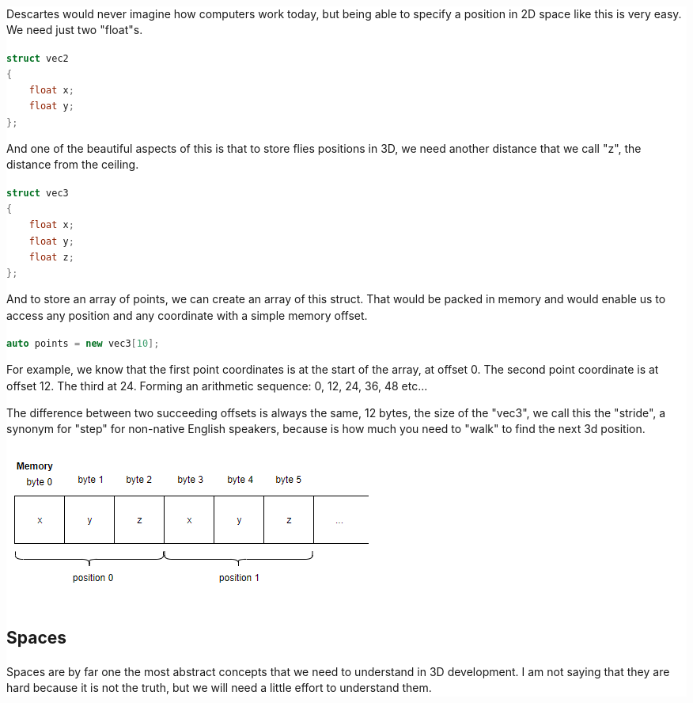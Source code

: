 Descartes would never imagine how computers work today, but being able to specify a position in 2D space like this is very easy. We need just two "float"s.

```c++
struct vec2
{
    float x;
    float y;
};
```

And one of the beautiful aspects of this is that to store flies positions in 3D, we need another distance that we call "z", the distance from the ceiling.

```c++
struct vec3
{
    float x;
    float y;
    float z;
};
```

And to store an array of points, we can create an array of this struct. That would be packed in memory and would enable us to access any position and any coordinate with a simple memory offset.

```c++
auto points = new vec3[10];
```

For example, we know that the first point coordinates is at the start of the array, at offset 0. The second point coordinate is at offset 12. The third at 24. Forming an arithmetic sequence: 0, 12, 24, 36, 48 etc...

The difference between two succeeding offsets is always the same, 12 bytes, the size of the "vec3", we call this the "stride", a synonym for "step" for non-native English speakers, because is how much you need to "walk" to find the next 3d position.

![Vertices](images/3darraymem.png?raw=true)

## Spaces

Spaces are by far one the most abstract concepts that we need to understand in 3D development. I am not saying that they are hard because it is not the truth, but we will need a little effort to understand them.
